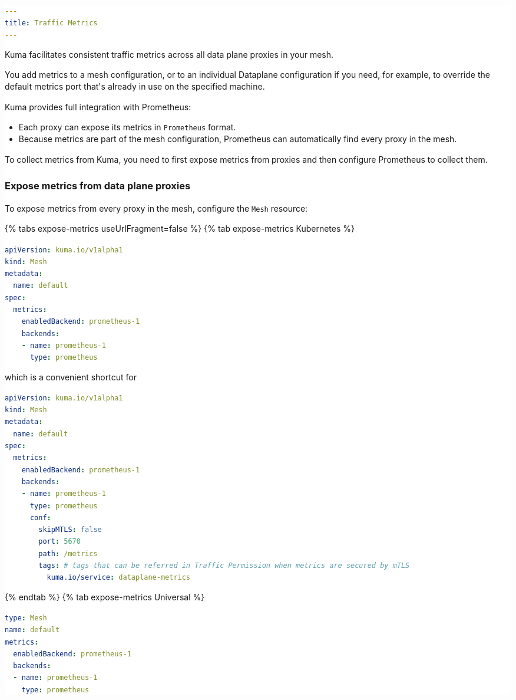 ```yaml
---
title: Traffic Metrics
---
```


Kuma facilitates consistent traffic metrics across all data plane proxies in your mesh.

You add metrics to a mesh configuration, or to an individual Dataplane configuration if you need, for example, to override the default metrics port that's already in use on the specified machine.

Kuma provides full integration with Prometheus:
* Each proxy can expose its metrics in `Prometheus` format.
* Because metrics are part of the mesh configuration, Prometheus can automatically find every proxy in the mesh.

To collect metrics from Kuma, you need to first expose metrics from proxies and then configure Prometheus to collect them.

### Expose metrics from data plane proxies

To expose metrics from every proxy in the mesh, configure the `Mesh` resource:

{% tabs expose-metrics useUrlFragment=false %}
{% tab expose-metrics Kubernetes %}
```yaml
apiVersion: kuma.io/v1alpha1
kind: Mesh
metadata:
  name: default
spec:
  metrics:
    enabledBackend: prometheus-1
    backends:
    - name: prometheus-1
      type: prometheus
```

which is a convenient shortcut for

```yaml
apiVersion: kuma.io/v1alpha1
kind: Mesh
metadata:
  name: default
spec:
  metrics:
    enabledBackend: prometheus-1
    backends:
    - name: prometheus-1
      type: prometheus
      conf:
        skipMTLS: false
        port: 5670
        path: /metrics
        tags: # tags that can be referred in Traffic Permission when metrics are secured by mTLS  
          kuma.io/service: dataplane-metrics
```
{% endtab %}
{% tab expose-metrics Universal %}
```yaml
type: Mesh
name: default
metrics:
  enabledBackend: prometheus-1
  backends:
  - name: prometheus-1
    type: prometheus
```
